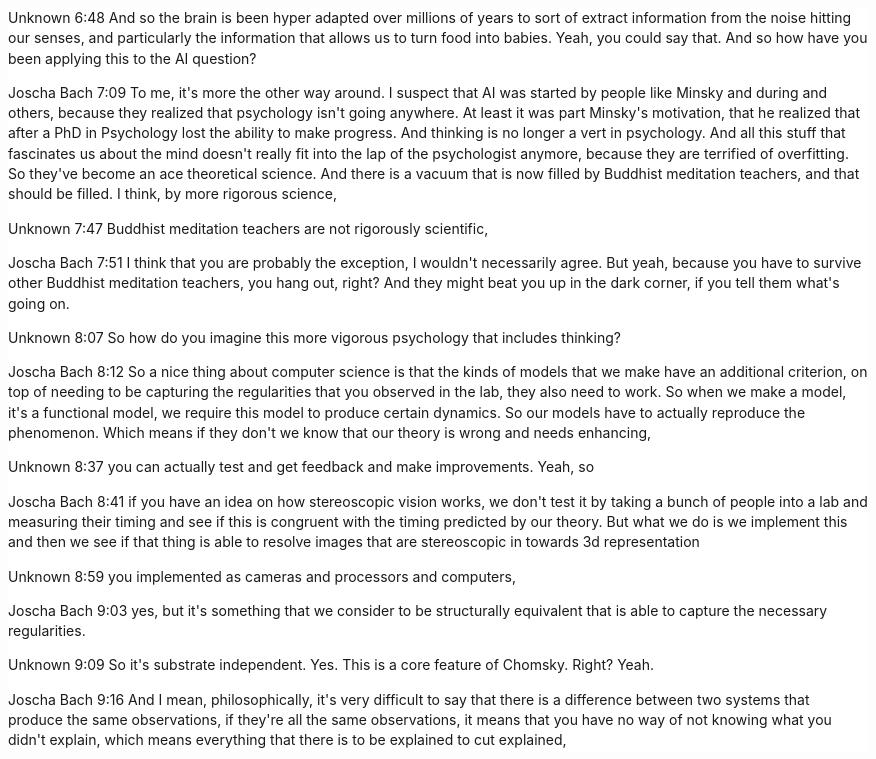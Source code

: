 Unknown 6:48
And so the brain is been hyper adapted over millions of years to sort of extract information from the noise hitting our senses, and particularly the information that allows us to turn food into babies. Yeah, you could say that. And so how have you been applying this to the AI question?

Joscha Bach 7:09
To me, it's more the other way around. I suspect that AI was started by people like Minsky and during and others, because they realized that psychology isn't going anywhere. At least it was part Minsky's motivation, that he realized that after a PhD in Psychology lost the ability to make progress. And thinking is no longer a vert in psychology. And all this stuff that fascinates us about the mind doesn't really fit into the lap of the psychologist anymore, because they are terrified of overfitting. So they've become an ace theoretical science. And there is a vacuum that is now filled by Buddhist meditation teachers, and that should be filled. I think, by more rigorous science,

Unknown 7:47
Buddhist meditation teachers are not rigorously scientific,

Joscha Bach 7:51
I think that you are probably the exception, I wouldn't necessarily agree. But yeah, because you have to survive other Buddhist meditation teachers, you hang out, right? And they might beat you up in the dark corner, if you tell them what's going on.

Unknown 8:07
So how do you imagine this more vigorous psychology that includes thinking?

Joscha Bach 8:12
So a nice thing about computer science is that the kinds of models that we make have an additional criterion, on top of needing to be capturing the regularities that you observed in the lab, they also need to work. So when we make a model, it's a functional model, we require this model to produce certain dynamics. So our models have to actually reproduce the phenomenon. Which means if they don't we know that our theory is wrong and needs enhancing,

Unknown 8:37
you can actually test and get feedback and make improvements. Yeah, so

Joscha Bach 8:41
if you have an idea on how stereoscopic vision works, we don't test it by taking a bunch of people into a lab and measuring their timing and see if this is congruent with the timing predicted by our theory. But what we do is we implement this and then we see if that thing is able to resolve images that are stereoscopic in towards 3d representation

Unknown 8:59
you implemented as cameras and processors and computers,

Joscha Bach 9:03
yes, but it's something that we consider to be structurally equivalent that is able to capture the necessary regularities.

Unknown 9:09
So it's substrate independent. Yes. This is a core feature of Chomsky. Right? Yeah.

Joscha Bach 9:16
And I mean, philosophically, it's very difficult to say that there is a difference between two systems that produce the same observations, if they're all the same observations, it means that you have no way of not knowing what you didn't explain, which means everything that there is to be explained to cut explained,
